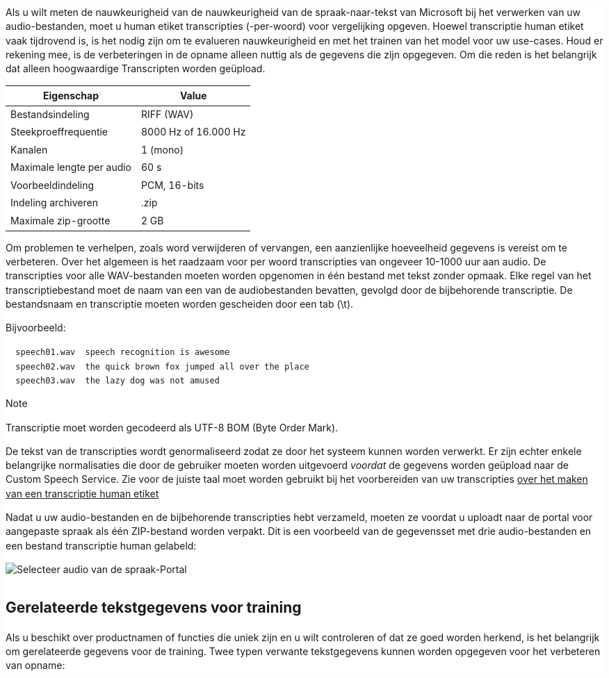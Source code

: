 Als u wilt meten de nauwkeurigheid van de nauwkeurigheid van de spraak-naar-tekst van Microsoft bij het verwerken van uw audio-bestanden, moet u human etiket transcripties (-per-woord) voor vergelijking opgeven. Hoewel transcriptie human etiket vaak tijdrovend is, is het nodig zijn om te evalueren nauwkeurigheid en met het trainen van het model voor uw use-cases. Houd er rekening mee, is de verbeteringen in de opname alleen nuttig als de gegevens die zijn opgegeven. Om die reden is het belangrijk dat alleen hoogwaardige Transcripten worden geüpload.  

| Eigenschap | Value |
|----------|-------|
| Bestandsindeling | RIFF (WAV) |
| Steekproeffrequentie | 8000 Hz of 16.000 Hz |
| Kanalen | 1 (mono) |
| Maximale lengte per audio | 60 s |
| Voorbeeldindeling | PCM, 16-bits |
| Indeling archiveren | .zip |
| Maximale zip-grootte | 2 GB |

Om problemen te verhelpen, zoals word verwijderen of vervangen, een aanzienlijke hoeveelheid gegevens is vereist om te verbeteren. Over het algemeen is het raadzaam voor per woord transcripties van ongeveer 10-1000 uur aan audio. De transcripties voor alle WAV-bestanden moeten worden opgenomen in één bestand met tekst zonder opmaak. Elke regel van het transcriptiebestand moet de naam van een van de audiobestanden bevatten, gevolgd door de bijbehorende transcriptie. De bestandsnaam en transcriptie moeten worden gescheiden door een tab (\t).

  Bijvoorbeeld:
```
  speech01.wav  speech recognition is awesome
  speech02.wav  the quick brown fox jumped all over the place
  speech03.wav  the lazy dog was not amused
```
> [!NOTE]
> Transcriptie moet worden gecodeerd als UTF-8 BOM (Byte Order Mark).

De tekst van de transcripties wordt genormaliseerd zodat ze door het systeem kunnen worden verwerkt. Er zijn echter enkele belangrijke normalisaties die door de gebruiker moeten worden uitgevoerd _voordat_ de gegevens worden geüpload naar de Custom Speech Service. Zie voor de juiste taal moet worden gebruikt bij het voorbereiden van uw transcripties [over het maken van een transcriptie human etiket](how-to-custom-speech-human-labeled-transcriptions.md)

Nadat u uw audio-bestanden en de bijbehorende transcripties hebt verzameld, moeten ze voordat u uploadt naar de portal voor aangepaste spraak als één ZIP-bestand worden verpakt. Dit is een voorbeeld van de gegevensset met drie audio-bestanden en een bestand transcriptie human gelabeld:

![Selecteer audio van de spraak-Portal](./media/custom-speech/custom-speech-audio-transcript-pairs.png)

## <a name="related-text-data-for-training"></a>Gerelateerde tekstgegevens voor training

Als u beschikt over productnamen of functies die uniek zijn en u wilt controleren of dat ze goed worden herkend, is het belangrijk om gerelateerde gegevens voor de training. Twee typen verwante tekstgegevens kunnen worden opgegeven voor het verbeteren van opname:
